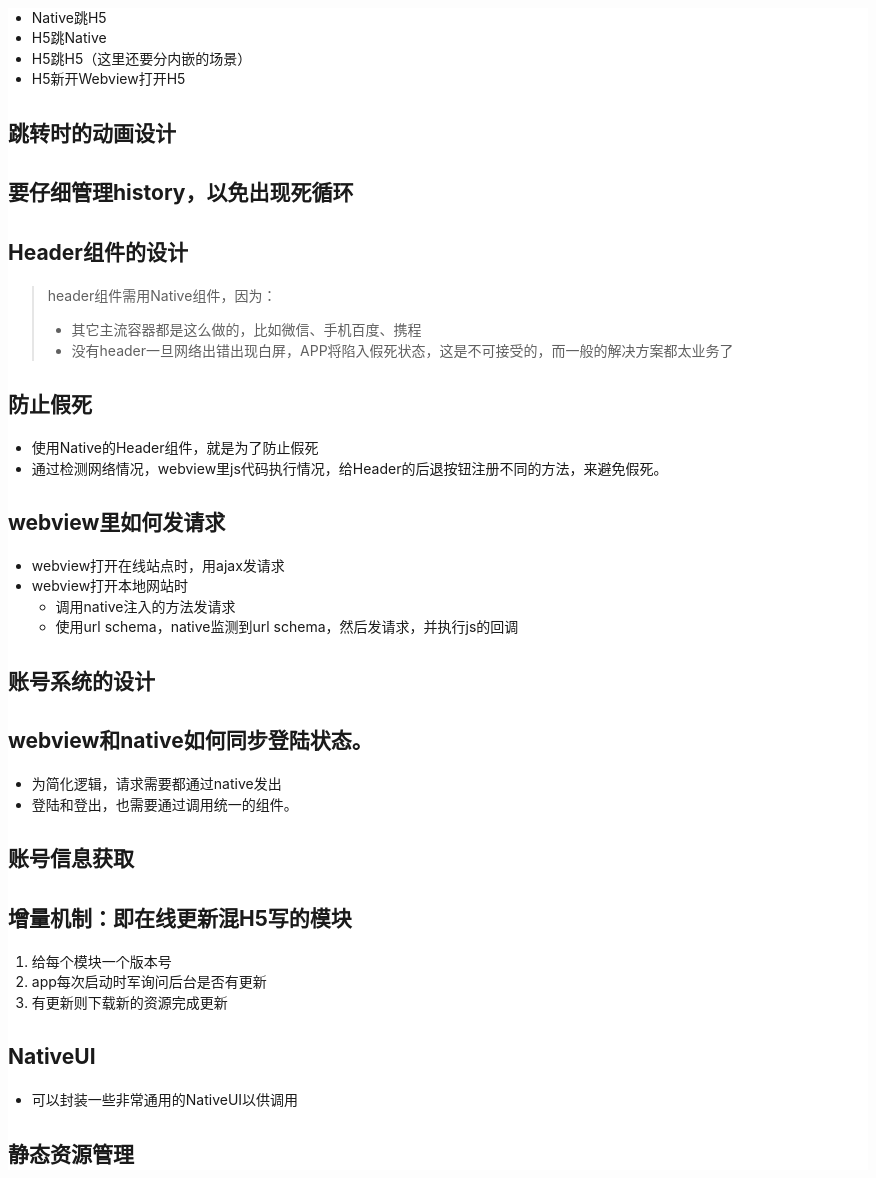 - Native跳H5
- H5跳Native
- H5跳H5（这里还要分内嵌的场景）
- H5新开Webview打开H5

## 跳转时的动画设计

## 要仔细管理history，以免出现死循环

## Header组件的设计

> header组件需用Native组件，因为：
> - 其它主流容器都是这么做的，比如微信、手机百度、携程
> - 没有header一旦网络出错出现白屏，APP将陷入假死状态，这是不可接受的，而一般的解决方案都太业务了


## 防止假死

- 使用Native的Header组件，就是为了防止假死
- 通过检测网络情况，webview里js代码执行情况，给Header的后退按钮注册不同的方法，来避免假死。

## webview里如何发请求

- webview打开在线站点时，用ajax发请求
- webview打开本地网站时
   - 调用native注入的方法发请求
   - 使用url schema，native监测到url schema，然后发请求，并执行js的回调

## 账号系统的设计

## webview和native如何同步登陆状态。

- 为简化逻辑，请求需要都通过native发出
- 登陆和登出，也需要通过调用统一的组件。

## 账号信息获取

## 增量机制：即在线更新混H5写的模块

1. 给每个模块一个版本号
1. app每次启动时军询问后台是否有更新
1. 有更新则下载新的资源完成更新

## NativeUI

- 可以封装一些非常通用的NativeUI以供调用

## 静态资源管理
